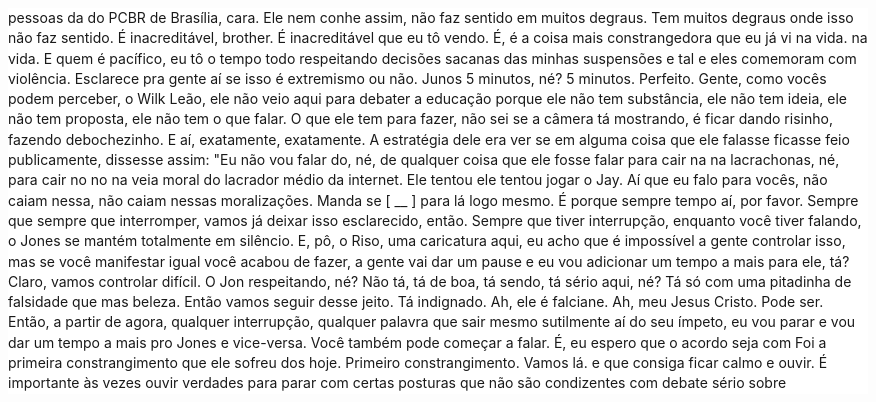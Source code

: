 pessoas da do PCBR de Brasília, cara.
Ele nem conhe assim, não faz sentido em
muitos degraus. Tem muitos degraus onde
isso não faz
sentido. É inacreditável, brother. É
inacreditável que eu tô vendo. É, é a
coisa mais constrangedora que eu já vi
na vida. na vida. E quem é pacífico, eu
tô o tempo todo respeitando decisões
sacanas das minhas suspensões e tal e
eles comemoram com violência. Esclarece
pra gente aí se isso é extremismo ou
não. Junos 5 minutos, né? 5 minutos.
Perfeito. Gente, como vocês podem
perceber, o Wilk Leão, ele não veio aqui
para debater a educação porque ele não
tem substância, ele não tem ideia, ele
não tem proposta, ele não tem o que
falar. O que ele tem para fazer, não sei
se a câmera tá mostrando, é ficar dando
risinho, fazendo debochezinho. E aí,
exatamente, exatamente. A estratégia
dele era ver se em alguma coisa que ele
falasse ficasse feio publicamente,
dissesse assim: "Eu não vou falar do,
né, de qualquer coisa que ele fosse
falar para cair na na lacrachonas, né,
para cair no no na veia moral do
lacrador médio da internet. Ele tentou
ele tentou jogar o Jay. Aí que eu falo
para vocês, não caiam nessa, não caiam
nessas moralizações. Manda se [ __ ] para
lá logo mesmo. É porque sempre tempo aí,
por favor. Sempre que sempre que
interromper, vamos já deixar isso
esclarecido, então. Sempre que tiver
interrupção, enquanto você tiver
falando, o Jones se mantém totalmente em
silêncio. E, pô, o Riso, uma caricatura
aqui, eu acho que é impossível a gente
controlar isso, mas se você manifestar
igual você acabou de fazer, a gente vai
dar um pause e eu vou adicionar um tempo
a mais para ele, tá? Claro, vamos
controlar difícil. O Jon respeitando,
né? Não tá, tá de boa, tá sendo, tá
sério aqui, né?
Tá só com uma pitadinha de falsidade que
mas beleza. Então vamos seguir desse
jeito. Tá indignado. Ah, ele é falciane.
Ah, meu Jesus Cristo. Pode ser. Então, a
partir de agora, qualquer interrupção,
qualquer palavra que sair mesmo
sutilmente aí do seu ímpeto, eu vou
parar e vou dar um tempo a mais pro
Jones e vice-versa. Você também pode
começar a falar. É, eu espero que o
acordo seja com Foi a primeira
constrangimento que ele sofreu dos hoje.
Primeiro constrangimento. Vamos lá. e
que consiga ficar calmo e ouvir. É
importante às vezes ouvir verdades para
parar com certas posturas que não são
condizentes com debate sério sobre